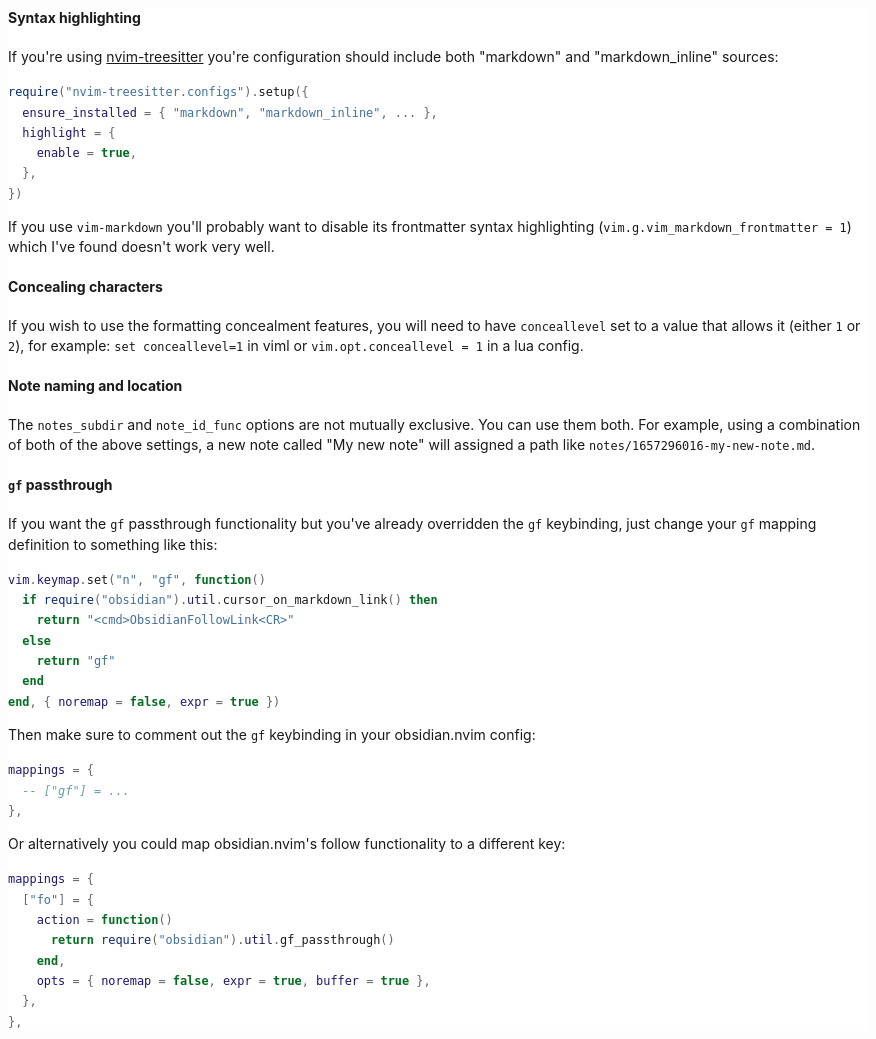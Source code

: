 #### Syntax highlighting

If you're using [nvim-treesitter](https://github.com/nvim-treesitter/nvim-treesitter/blob/master/README.md) you're configuration should include both "markdown" and "markdown_inline" sources:

```lua
require("nvim-treesitter.configs").setup({
  ensure_installed = { "markdown", "markdown_inline", ... },
  highlight = {
    enable = true,
  },
})
```

If you use `vim-markdown` you'll probably want to disable its frontmatter syntax highlighting (`vim.g.vim_markdown_frontmatter = 1`) which I've found doesn't work very well.

#### Concealing characters

If you wish to use the formatting concealment features, you will need to have `conceallevel` set to a value that allows it (either `1` or `2`), for example:
`set conceallevel=1` in viml or `vim.opt.conceallevel = 1` in a lua config.

#### Note naming and location

The `notes_subdir` and `note_id_func` options are not mutually exclusive. You can use them both. For example, using a combination of both of the above settings, a new note called "My new note" will assigned a path like `notes/1657296016-my-new-note.md`.

#### `gf` passthrough

If you want the `gf` passthrough functionality but you've already overridden the `gf` keybinding, just change your `gf` mapping definition to something like this:

```lua
vim.keymap.set("n", "gf", function()
  if require("obsidian").util.cursor_on_markdown_link() then
    return "<cmd>ObsidianFollowLink<CR>"
  else
    return "gf"
  end
end, { noremap = false, expr = true })
```

Then make sure to comment out the `gf` keybinding in your obsidian.nvim config:

```lua
mappings = {
  -- ["gf"] = ...
},
```

Or alternatively you could map obsidian.nvim's follow functionality to a different key:

```lua
mappings = {
  ["fo"] = {
    action = function()
      return require("obsidian").util.gf_passthrough()
    end,
    opts = { noremap = false, expr = true, buffer = true },
  },
},
```
